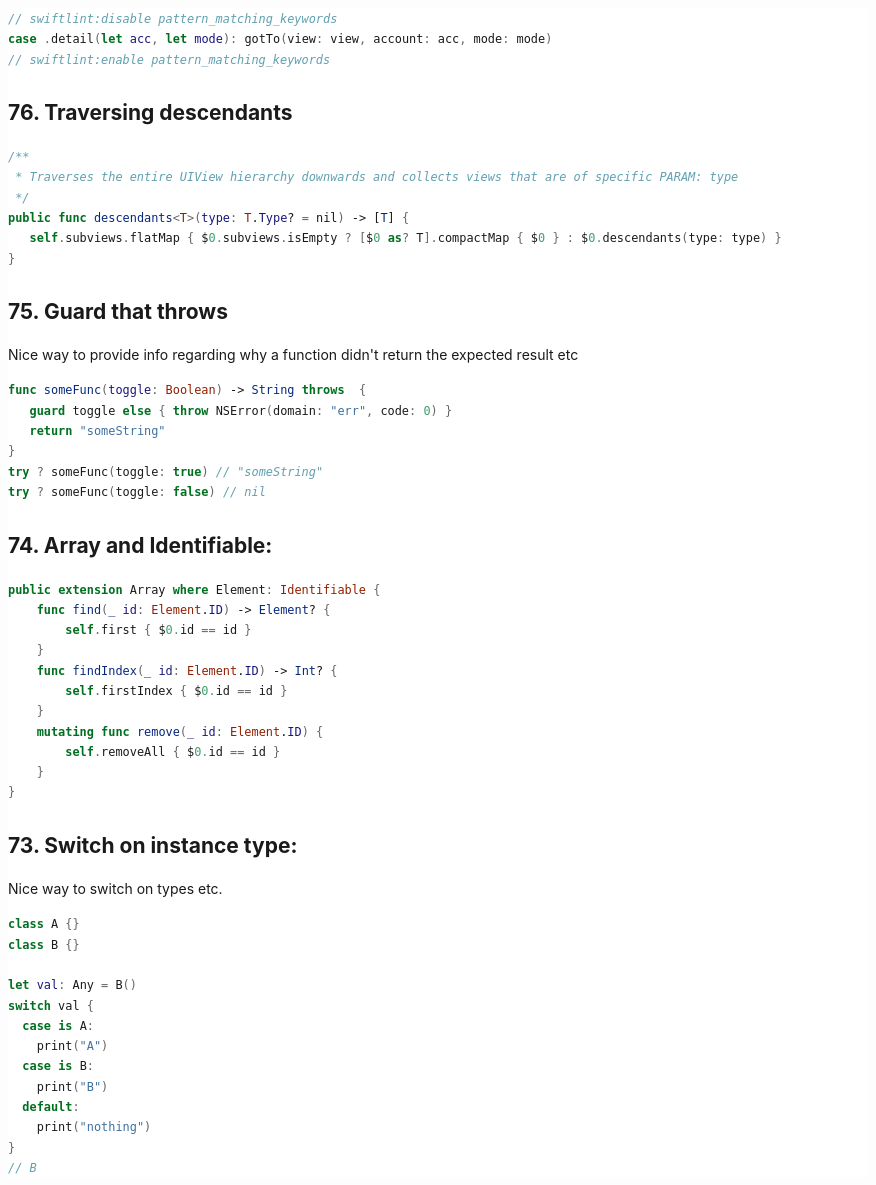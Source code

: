 ```swift
// swiftlint:disable pattern_matching_keywords
case .detail(let acc, let mode): gotTo(view: view, account: acc, mode: mode)
// swiftlint:enable pattern_matching_keywords
```

## 76. Traversing descendants

```swift
/**
 * Traverses the entire UIView hierarchy downwards and collects views that are of specific PARAM: type
 */
public func descendants<T>(type: T.Type? = nil) -> [T] {
   self.subviews.flatMap { $0.subviews.isEmpty ? [$0 as? T].compactMap { $0 } : $0.descendants(type: type) }
}
```

## 75. Guard that throws
Nice way to provide info regarding why a function didn't return the expected result etc

```swift
func someFunc(toggle: Boolean) -> String throws  {
   guard toggle else { throw NSError(domain: "err", code: 0) }
   return "someString"
}
try ? someFunc(toggle: true) // "someString"
try ? someFunc(toggle: false) // nil
```

## 74. Array and Identifiable:
```Swift
public extension Array where Element: Identifiable {
    func find(_ id: Element.ID) -> Element? {
        self.first { $0.id == id }
    }
    func findIndex(_ id: Element.ID) -> Int? {
        self.firstIndex { $0.id == id }
    }
    mutating func remove(_ id: Element.ID) {
        self.removeAll { $0.id == id }
    }
}
```

## 73. Switch on instance type:
Nice way to switch on types etc.
```swift
class A {}
class B {}

let val: Any = B()
switch val {
  case is A:
    print("A")
  case is B:
    print("B")
  default:
    print("nothing")
}
// B
```
